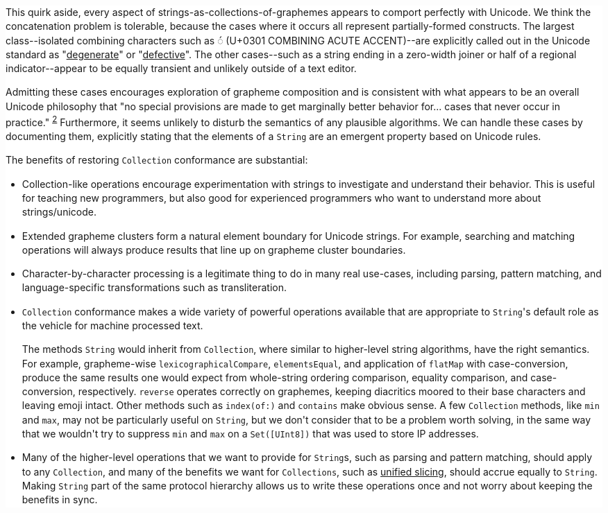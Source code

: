 This quirk aside, every aspect of strings-as-collections-of-graphemes appears to
comport perfectly with Unicode. We think the concatenation problem is tolerable,
because the cases where it occurs all represent partially-formed constructs. The
largest class--isolated combining characters such as ◌́ (U+0301 COMBINING ACUTE
ACCENT)--are explicitly called out in the Unicode standard as
"[degenerate](http://unicode.org/reports/tr29/#Grapheme_Cluster_Boundaries)" or
"[defective](http://www.unicode.org/versions/Unicode9.0.0/ch03.pdf)". The other
cases--such as a string ending in a zero-width joiner or half of a regional
indicator--appear to be equally transient and unlikely outside of a text editor.

Admitting these cases encourages exploration of grapheme composition and is
consistent with what appears to be an overall Unicode philosophy that "no
special provisions are made to get marginally better behavior for... cases that
never occur in practice." <sup id="a2">[2](#f2)</sup> Furthermore, it seems
unlikely to disturb the semantics of any plausible algorithms. We can handle
these cases by documenting them, explicitly stating that the elements of a
`String` are an emergent property based on Unicode rules.

The benefits of restoring `Collection` conformance are substantial: 

  * Collection-like operations encourage experimentation with strings to
    investigate and understand their behavior. This is useful for teaching new
    programmers, but also good for experienced programmers who want to
    understand more about strings/unicode.
    
  * Extended grapheme clusters form a natural element boundary for Unicode
    strings.  For example, searching and matching operations will always produce
    results that line up on grapheme cluster boundaries.
    
  * Character-by-character processing is a legitimate thing to do in many real
    use-cases, including parsing, pattern matching, and language-specific
    transformations such as transliteration.
    
  * `Collection` conformance makes a wide variety of powerful operations
    available that are appropriate to `String`'s default role as the vehicle for
    machine processed text.
    
    The methods `String` would inherit from `Collection`, where similar to
    higher-level string algorithms, have the right semantics.  For example,
    grapheme-wise `lexicographicalCompare`, `elementsEqual`, and application of
    `flatMap` with case-conversion, produce the same results one would expect
    from whole-string ordering comparison, equality comparison, and
    case-conversion, respectively.  `reverse` operates correctly on graphemes,
    keeping diacritics moored to their base characters and leaving emoji intact.
    Other methods such as `index(of:)` and `contains` make obvious sense. A few
    `Collection` methods, like `min` and `max`, may not be particularly useful
    on `String`, but we don't consider that to be a problem worth solving, in
    the same way that we wouldn't try to suppress `min` and `max` on a
    `Set([UInt8])` that was used to store IP addresses.
    
  * Many of the higher-level operations that we want to provide for `String`s,
    such as parsing and pattern matching, should apply to any `Collection`, and
    many of the benefits we want for `Collections`, such
    as [unified slicing](#unification-of-slicing-operations), should accrue
    equally to `String`.  Making `String` part of the same protocol hierarchy
    allows us to write these operations once and not worry about keeping the
    benefits in sync.
    